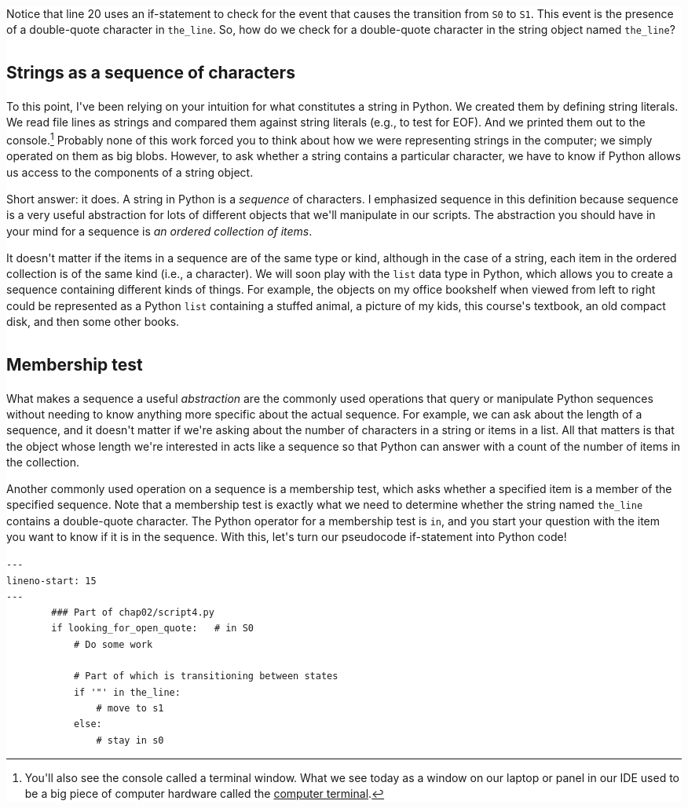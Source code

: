Notice that line 20 uses an if-statement to check for the event that causes the transition from `S0` to `S1`. This event is the presence of a double-quote character in `the_line`. So, how do we check for a double-quote character in the string object named `the_line`?

## Strings as a sequence of characters

To this point, I've been relying on your intuition for what constitutes a string in Python. We created them by defining string literals. We read file lines as strings and compared them against string literals (e.g., to test for EOF). And we printed them out to the console.[^fn8] Probably none of this work forced you to think about how we were representing strings in the computer; we simply operated on them as big blobs. However, to ask whether a string contains a particular character, we have to know if Python allows us access to the components of a string object. 

Short answer: it does. A string in Python is a *sequence* of characters. I emphasized sequence in this definition because sequence is a very useful abstraction for lots of different objects that we'll manipulate in our scripts. The abstraction you should have in your mind for a sequence is *an ordered collection of items*. 

It doesn't matter if the items in a sequence are of the same type or kind, although in the case of a string, each item in the ordered collection is of the same kind (i.e., a character). We will soon play with the `list` data type in Python, which allows you to create a sequence containing different kinds of things. For example, the objects on my office bookshelf when viewed from left to right could be represented as a Python `list` containing a stuffed animal, a picture of my kids, this course's textbook, an old compact disk, and then some other books.

## Membership test

What makes a sequence a useful *abstraction* are the commonly used operations that query or manipulate Python sequences without needing to know anything more specific about the actual sequence. For example, we can ask about the length of a sequence, and it doesn't matter if we're asking about the number of characters in a string or items in a list. All that matters is that the object whose length we're interested in acts like a sequence so that Python can answer with a count of the number of items in the collection.

Another commonly used operation on a sequence is a membership test, which asks whether a specified item is a member of the specified sequence. Note that a membership test is exactly what we need to determine whether the string named `the_line` contains a double-quote character. The Python operator for a membership test is `in`, and you start your question with the item you want to know if it is in the sequence. With this, let's turn our pseudocode if-statement into Python code!

```{code-block} python
---
lineno-start: 15
---
        ### Part of chap02/script4.py
        if looking_for_open_quote:   # in S0
            # Do some work
            
            # Part of which is transitioning between states
            if '"' in the_line:
                # move to s1
            else:
                # stay in s0
```


[^fn1]: There's one other actor in the story---the narrator's sister, Sally---but she never speaks.
[^fn2]: It's quite hard to solve the second two pieces of our problem, and we won't attempt them in this chapter.
[^fn3]: This version pulls its input text file from the \`txts\` directory; you'll learn how to read and specify file paths in Chapter 13. The script also uses Python's with-as-statement to robustly open and close files. Please see ALE 1.3 on the companion website for a detailed description of this statement's syntax and function.
[^fn4]: For those who love formal definitions, both deterministic and nondeterministic FSMs are mathematical models of computation. They are defined by the quintuple: an alphabet of events; the set of all states; the initial state; a transition function, and a set of (possibly empty) final sets. The initial state and final states are included in (i.e., are a subset of) the set of all states.
[^fn5]: If you view the FSM's input (a story in our example) as a string built from an alphabet of characters, well-formed means that the input causes the FSM to end in one of its final states. Computer scientists say that the set of all input strings that cause a FSM to end in a final state are the strings in the language described by that FSM. A FSM is therefore a *recognizer* of well-formed (or *valid*) strings in a particular language. We'll return to this topic in Chapter 11.
[^fn6]: As it says in the \`README.md\` text file in this chapter's code distribution, \`script2.py\` is incomplete and won't run without an error. We're building toward a runnable script. Not every script listed in this book is one that runs.
[^fn7]: As our scripts grow, I won't always include all of the current one in the displayed code block. A clue to this happening is that a code block's line numbering won't start at 1. When this happens, you can find the full context in the filename mentioned in the opening a triple-hash comment.
[^fn8]: You'll also see the console called a terminal window. What we see today as a window on our laptop or panel in our IDE used to be a big piece of computer hardware called the [computer terminal](https://en.wikipedia.org/wiki/Computer_terminal).
[^fn9]: The variable that records which state the FSM is working in.
[^fn10]: Here is [a fun article](https://www.wired.com/story/why-you-hate-media-technically-speaking/) on the difference between dialogue and dialog. I use the first when I'm talking about what we want to capture and the second as the variable by which we capture the first.
[^fn11]: You might know, for example, that the error condition is impossible because of some processing you did immediately prior.
[^fn12]: The string literal in this example illustrates how you can escape a quote character. In this way, the apostrophe in the contraction is not recognized by the Python interpreter as the literal's closing single quote.